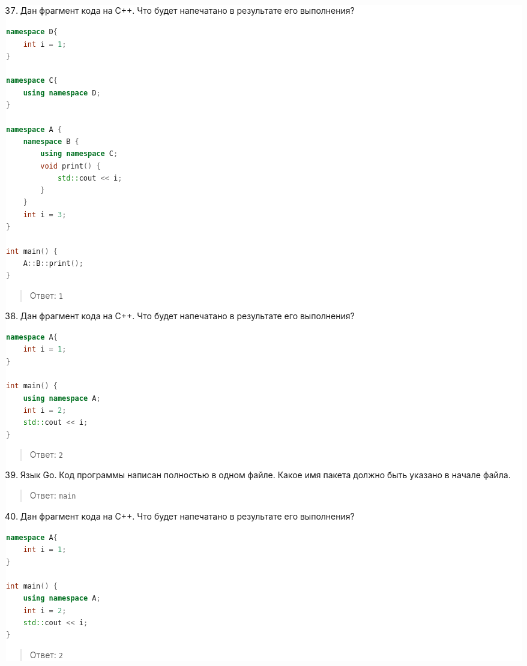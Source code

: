 37) Дан фрагмент кода на С++. Что будет напечатано в результате его выполнения?
```cpp
namespace D{
    int i = 1;
}

namespace C{
    using namespace D;
}

namespace A {
    namespace B {
        using namespace C;
        void print() {
            std::cout << i;
        }
    }
    int i = 3;
}

int main() {
    A::B::print();
}
```
> Ответ: <code>1</code>

38) Дан фрагмент кода на С++. Что будет напечатано в результате его выполнения?
```cpp
namespace A{
    int i = 1;
}

int main() {
    using namespace A;
    int i = 2;
    std::cout << i;
}
```
> Ответ: <code>2</code>

39) Язык Go. Код программы написан полностью в одном файле. Какое имя пакета должно быть указано в начале файла.<br>

> Ответ: <code>main</code>

40) Дан фрагмент кода на С++. Что будет напечатано в результате его выполнения?
```cpp
namespace A{
    int i = 1;
}

int main() {
    using namespace A;
    int i = 2;
    std::cout << i;
}
```
> Ответ: <code>2</code>
